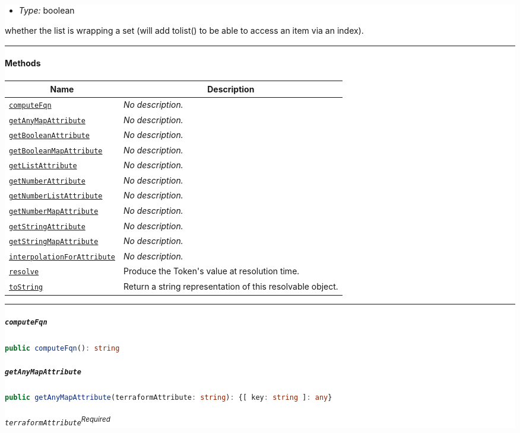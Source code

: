- *Type:* boolean

whether the list is wrapping a set (will add tolist() to be able to access an item via an index).

---

#### Methods <a name="Methods" id="Methods"></a>

| **Name** | **Description** |
| --- | --- |
| <code><a href="#@cdktf/provider-opentelekomcloud.dataOpentelekomcloudDdsInstanceV3.DataOpentelekomcloudDdsInstanceV3BackupStrategyOutputReference.computeFqn">computeFqn</a></code> | *No description.* |
| <code><a href="#@cdktf/provider-opentelekomcloud.dataOpentelekomcloudDdsInstanceV3.DataOpentelekomcloudDdsInstanceV3BackupStrategyOutputReference.getAnyMapAttribute">getAnyMapAttribute</a></code> | *No description.* |
| <code><a href="#@cdktf/provider-opentelekomcloud.dataOpentelekomcloudDdsInstanceV3.DataOpentelekomcloudDdsInstanceV3BackupStrategyOutputReference.getBooleanAttribute">getBooleanAttribute</a></code> | *No description.* |
| <code><a href="#@cdktf/provider-opentelekomcloud.dataOpentelekomcloudDdsInstanceV3.DataOpentelekomcloudDdsInstanceV3BackupStrategyOutputReference.getBooleanMapAttribute">getBooleanMapAttribute</a></code> | *No description.* |
| <code><a href="#@cdktf/provider-opentelekomcloud.dataOpentelekomcloudDdsInstanceV3.DataOpentelekomcloudDdsInstanceV3BackupStrategyOutputReference.getListAttribute">getListAttribute</a></code> | *No description.* |
| <code><a href="#@cdktf/provider-opentelekomcloud.dataOpentelekomcloudDdsInstanceV3.DataOpentelekomcloudDdsInstanceV3BackupStrategyOutputReference.getNumberAttribute">getNumberAttribute</a></code> | *No description.* |
| <code><a href="#@cdktf/provider-opentelekomcloud.dataOpentelekomcloudDdsInstanceV3.DataOpentelekomcloudDdsInstanceV3BackupStrategyOutputReference.getNumberListAttribute">getNumberListAttribute</a></code> | *No description.* |
| <code><a href="#@cdktf/provider-opentelekomcloud.dataOpentelekomcloudDdsInstanceV3.DataOpentelekomcloudDdsInstanceV3BackupStrategyOutputReference.getNumberMapAttribute">getNumberMapAttribute</a></code> | *No description.* |
| <code><a href="#@cdktf/provider-opentelekomcloud.dataOpentelekomcloudDdsInstanceV3.DataOpentelekomcloudDdsInstanceV3BackupStrategyOutputReference.getStringAttribute">getStringAttribute</a></code> | *No description.* |
| <code><a href="#@cdktf/provider-opentelekomcloud.dataOpentelekomcloudDdsInstanceV3.DataOpentelekomcloudDdsInstanceV3BackupStrategyOutputReference.getStringMapAttribute">getStringMapAttribute</a></code> | *No description.* |
| <code><a href="#@cdktf/provider-opentelekomcloud.dataOpentelekomcloudDdsInstanceV3.DataOpentelekomcloudDdsInstanceV3BackupStrategyOutputReference.interpolationForAttribute">interpolationForAttribute</a></code> | *No description.* |
| <code><a href="#@cdktf/provider-opentelekomcloud.dataOpentelekomcloudDdsInstanceV3.DataOpentelekomcloudDdsInstanceV3BackupStrategyOutputReference.resolve">resolve</a></code> | Produce the Token's value at resolution time. |
| <code><a href="#@cdktf/provider-opentelekomcloud.dataOpentelekomcloudDdsInstanceV3.DataOpentelekomcloudDdsInstanceV3BackupStrategyOutputReference.toString">toString</a></code> | Return a string representation of this resolvable object. |

---

##### `computeFqn` <a name="computeFqn" id="@cdktf/provider-opentelekomcloud.dataOpentelekomcloudDdsInstanceV3.DataOpentelekomcloudDdsInstanceV3BackupStrategyOutputReference.computeFqn"></a>

```typescript
public computeFqn(): string
```

##### `getAnyMapAttribute` <a name="getAnyMapAttribute" id="@cdktf/provider-opentelekomcloud.dataOpentelekomcloudDdsInstanceV3.DataOpentelekomcloudDdsInstanceV3BackupStrategyOutputReference.getAnyMapAttribute"></a>

```typescript
public getAnyMapAttribute(terraformAttribute: string): {[ key: string ]: any}
```

###### `terraformAttribute`<sup>Required</sup> <a name="terraformAttribute" id="@cdktf/provider-opentelekomcloud.dataOpentelekomcloudDdsInstanceV3.DataOpentelekomcloudDdsInstanceV3BackupStrategyOutputReference.getAnyMapAttribute.parameter.terraformAttribute"></a>
